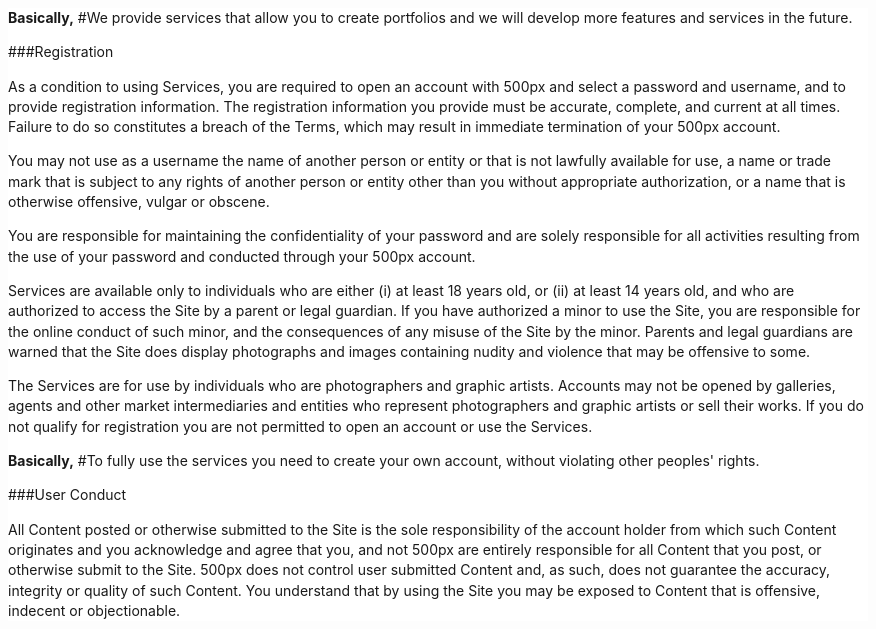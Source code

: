 

**Basically,**
#We provide services that allow you to create portfolios and we will develop more features and services in the future.



###Registration



As a condition to using Services, you are required to open an account with 500px and select a password and 				username, and to provide registration information. The registration information you provide must be accurate, 				complete, and current at all times. Failure to do so constitutes a breach of the Terms, which may result in immediate 				termination of your 500px account.



You may not use as a username the name of another person or entity or that is not lawfully available for use, a name 				or trade mark that is subject to any rights of another person or entity other than you without appropriate 				authorization, or a name that is otherwise offensive, vulgar or obscene.



You are responsible for maintaining the confidentiality of your password and are solely responsible for all activities 				resulting from the use of your password and conducted through your 500px account.



Services are available only to individuals who are either (i) at least 18 years old, or (ii) at least 14 years old, and who 				are authorized to access the Site by a parent or legal guardian. If you have authorized a minor to use the Site, you 				are responsible for the online conduct of such minor, and the consequences of any misuse of the Site by the minor. 				Parents and legal guardians are warned that the Site does display photographs and images containing nudity and 				violence that may be offensive to some.



The Services are for use by individuals who are photographers and graphic artists. Accounts may not be opened by 				galleries, agents and other market intermediaries and entities who represent photographers and graphic artists or 				sell their works. If you do not qualify for registration you are not permitted to open an account or use the Services.



**Basically,**
#To fully use the services you need to create your own account, without violating other peoples' rights.



###User Conduct



All Content posted or otherwise submitted to the Site is the sole responsibility of the account holder from which 				such Content originates and you acknowledge and agree that you, and not 500px are entirely responsible for all 				Content that you post, or otherwise submit to the Site. 500px does not control user submitted Content and, as such, 				does not guarantee the accuracy, integrity or quality of such Content. You understand that by using the Site you 				may be exposed to Content that is offensive, indecent or objectionable.
